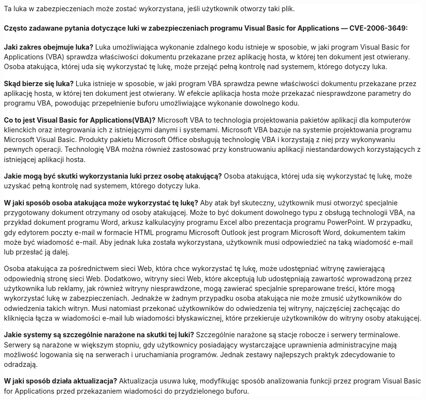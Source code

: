 Ta luka w zabezpieczeniach może zostać wykorzystana, jeśli użytkownik otworzy taki plik.

#### Często zadawane pytania dotyczące luki w zabezpieczeniach programu Visual Basic for Applications — CVE-2006-3649:

**Jaki zakres obejmuje luka?**
Luka umożliwiająca wykonanie zdalnego kodu istnieje w sposobie, w jaki program Visual Basic for Applications (VBA) sprawdza właściwości dokumentu przekazane przez aplikację hosta, w której ten dokument jest otwierany. Osoba atakująca, której uda się wykorzystać tę lukę, może przejąć pełną kontrolę nad systemem, którego dotyczy luka.

**Skąd bierze się luka?**
Luka istnieje w sposobie, w jaki program VBA sprawdza pewne właściwości dokumentu przekazane przez aplikację hosta, w której ten dokument jest otwierany. W efekcie aplikacja hosta może przekazać niesprawdzone parametry do programu VBA, powodując przepełnienie buforu umożliwiające wykonanie dowolnego kodu.

**Co to jest Visual Basic for Applications(VBA)?**
Microsoft VBA to technologia projektowania pakietów aplikacji dla komputerów klienckich oraz integrowania ich z istniejącymi danymi i systemami. Microsoft VBA bazuje na systemie projektowania programu Microsoft Visual Basic. Produkty pakietu Microsoft Office obsługują technologię VBA i korzystają z niej przy wykonywaniu pewnych operacji. Technologię VBA można również zastosować przy konstruowaniu aplikacji niestandardowych korzystających z istniejącej aplikacji hosta.

**Jakie mogą być skutki wykorzystania luki przez osobę atakującą?**
Osoba atakująca, której uda się wykorzystać tę lukę, może uzyskać pełną kontrolę nad systemem, którego dotyczy luka.

**W jaki sposób osoba atakująca może wykorzystać tę lukę?**
Aby atak był skuteczny, użytkownik musi otworzyć specjalnie przygotowany dokument otrzymany od osoby atakującej. Może to być dokument dowolnego typu z obsługą technologii VBA, na przykład dokument programu Word, arkusz kalkulacyjny programu Excel albo prezentacja programu PowerPoint. W przypadku, gdy edytorem poczty e-mail w formacie HTML programu Microsoft Outlook jest program Microsoft Word, dokumentem takim może być wiadomość e-mail. Aby jednak luka została wykorzystana, użytkownik musi odpowiedzieć na taką wiadomość e-mail lub przesłać ją dalej.

Osoba atakująca za pośrednictwem sieci Web, która chce wykorzystać tę lukę, może udostępniać witrynę zawierającą odpowiednią stronę sieci Web. Dodatkowo, witryny sieci Web, które akceptują lub udostępniają zawartość wprowadzoną przez użytkownika lub reklamy, jak również witryny niesprawdzone, mogą zawierać specjalnie spreparowane treści, które mogą wykorzystać lukę w zabezpieczeniach. Jednakże w żadnym przypadku osoba atakująca nie może zmusić użytkowników do odwiedzenia takich witryn. Musi natomiast przekonać użytkowników do odwiedzenia tej witryny, najczęściej zachęcając do kliknięcia łącza w wiadomości e-mail lub wiadomości błyskawicznej, które przekieruje użytkowników do witryny osoby atakującej.

**Jakie systemy są szczególnie narażone na skutki tej luki?**
Szczególnie narażone są stacje robocze i serwery terminalowe. Serwery są narażone w większym stopniu, gdy użytkownicy posiadający wystarczające uprawnienia administracyjne mają możliwość logowania się na serwerach i uruchamiania programów. Jednak zestawy najlepszych praktyk zdecydowanie to odradzają.

**W jaki sposób działa aktualizacja?**
Aktualizacja usuwa lukę, modyfikując sposób analizowania funkcji przez program Visual Basic for Applications przed przekazaniem wiadomości do przydzielonego buforu.
